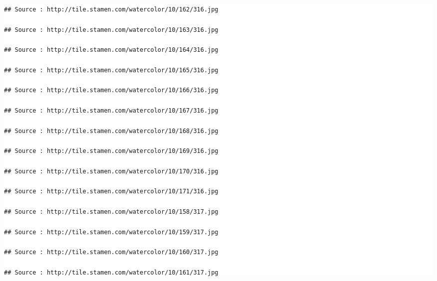     ## Source : http://tile.stamen.com/watercolor/10/162/316.jpg

    ## Source : http://tile.stamen.com/watercolor/10/163/316.jpg

    ## Source : http://tile.stamen.com/watercolor/10/164/316.jpg

    ## Source : http://tile.stamen.com/watercolor/10/165/316.jpg

    ## Source : http://tile.stamen.com/watercolor/10/166/316.jpg

    ## Source : http://tile.stamen.com/watercolor/10/167/316.jpg

    ## Source : http://tile.stamen.com/watercolor/10/168/316.jpg

    ## Source : http://tile.stamen.com/watercolor/10/169/316.jpg

    ## Source : http://tile.stamen.com/watercolor/10/170/316.jpg

    ## Source : http://tile.stamen.com/watercolor/10/171/316.jpg

    ## Source : http://tile.stamen.com/watercolor/10/158/317.jpg

    ## Source : http://tile.stamen.com/watercolor/10/159/317.jpg

    ## Source : http://tile.stamen.com/watercolor/10/160/317.jpg

    ## Source : http://tile.stamen.com/watercolor/10/161/317.jpg
